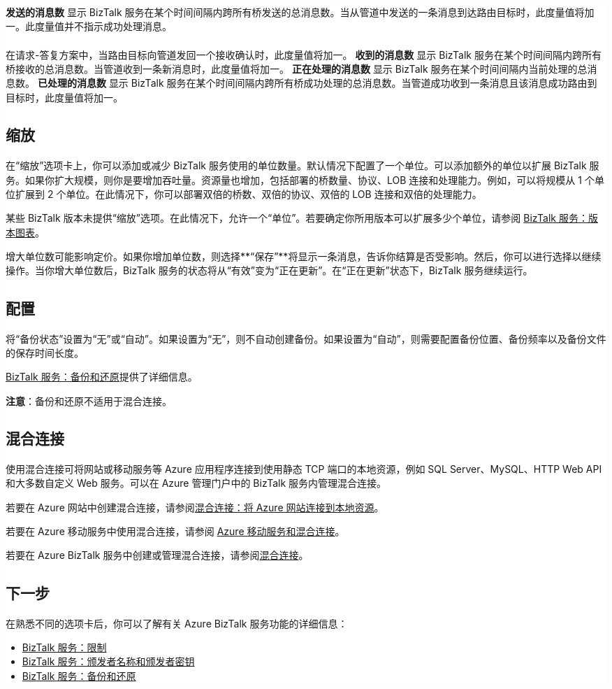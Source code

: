 <tr class="even">
<td align="left"><strong>发送的消息数</strong></td>
<td align="left">显示 BizTalk 服务在某个时间间隔内跨所有桥发送的总消息数。当从管道中发送的一条消息到达路由目标时，此度量值将加一。此度量值并不指示成功处理消息。<br /><br /> 在请求-答复方案中，当路由目标向管道发回一个接收确认时，此度量值将加一。</td>
</tr>
<tr class="odd">
<td align="left"><strong>收到的消息数</strong></td>
<td align="left">显示 BizTalk 服务在某个时间间隔内跨所有桥接收的总消息数。当管道收到一条新消息时，此度量值将加一。</td>
</tr>
<tr class="even">
<td align="left"><strong>正在处理的消息数</strong></td>
<td align="left">显示 BizTalk 服务在某个时间间隔内当前处理的总消息数。</td>
</tr>
<tr class="odd">
<td align="left"><strong>已处理的消息数</strong></td>
<td align="left">显示 BizTalk 服务在某个时间间隔内跨所有桥成功处理的总消息数。当管道成功收到一条消息且该消息成功路由到目标时，此度量值将加一。</td>
</tr>
</tbody>
</table>

## <a name="Scale"></a>缩放

在“缩放”选项卡上，你可以添加或减少 BizTalk 服务使用的单位数量。默认情况下配置了一个单位。可以添加额外的单位以扩展 BizTalk 服务。如果你扩大规模，则你是要增加吞吐量。资源量也增加，包括部署的桥数量、协议、LOB 连接和处理能力。例如，可以将规模从 1 个单位扩展到 2 个单位。在此情况下，你可以部署双倍的桥数、双倍的协议、双倍的 LOB 连接和双倍的处理能力。

某些 BizTalk 版本未提供“缩放”选项。在此情况下，允许一个“单位”。若要确定你所用版本可以扩展多少个单位，请参阅 [BizTalk 服务：版本图表][BizTalk 服务：版本图表]。

增大单位数可能影响定价。如果你增加单位数，则选择**“保存”**将显示一条消息，告诉你结算是否受影响。然后，你可以进行选择以继续操作。当你增大单位数后，BizTalk 服务的状态将从“有效”变为“正在更新”。在“正在更新”状态下，BizTalk 服务继续运行。

## <a name="Configure"></a>配置

将“备份状态”设置为“无”或“自动”。如果设置为“无”，则不自动创建备份。如果设置为“自动”，则需要配置备份位置、备份频率以及备份文件的保存时间长度。

[BizTalk 服务：备份和还原][BizTalk 服务：备份和还原]提供了详细信息。

**注意**：备份和还原不适用于混合连接。

## <a name="HybridConnections"></a>混合连接

使用混合连接可将网站或移动服务等 Azure 应用程序连接到使用静态 TCP 端口的本地资源，例如 SQL Server、MySQL、HTTP Web API 和大多数自定义 Web 服务。可以在 Azure 管理门户中的 BizTalk 服务内管理混合连接。

若要在 Azure 网站中创建混合连接，请参阅[混合连接：将 Azure 网站连接到本地资源][混合连接：将 Azure 网站连接到本地资源]。

若要在 Azure 移动服务中使用混合连接，请参阅 [Azure 移动服务和混合连接][Azure 移动服务和混合连接]。

若要在 Azure BizTalk 服务中创建或管理混合连接，请参阅[混合连接][1]。

## 下一步

在熟悉不同的选项卡后，你可以了解有关 Azure BizTalk 服务功能的详细信息：

-   [BizTalk 服务：限制][BizTalk 服务：限制]
-   [BizTalk 服务：颁发者名称和颁发者密钥][BizTalk 服务：颁发者名称和颁发者密钥]
-   [BizTalk 服务：备份和还原][BizTalk 服务：备份和还原]


  [快速入门]: #QuickStart
  [仪表板]: #Dashboard
  [监视]: #Monitor
  [缩放]: #Scale
  [配置]: #Configure
  [混合连接]: #HybridConnections
  [在 BizTalk 服务门户上配置 EDI 消息传送的组件]: http://go.microsoft.com/fwlink/p/?LinkID=303653
  [管理 ACS 命名空间]: http://go.microsoft.com/fwlink/p/?LinkID=285670
  [可用度量值]: #Metrics
  [创建 BizTalk 服务]: http://go.microsoft.com/fwlink/p/?LinkID=302280
  [BizTalk 服务：服务状态图表]: http://go.microsoft.com/fwlink/p/?LinkID=329870
  [选择“添加度量值”]: ./media/biztalk-dashboard-monitor-scale-tabs/WABS_AddMetrics.png
  [“CPU 使用率”度量值是灰显的]: ./media/biztalk-dashboard-monitor-scale-tabs/WABS_GrayedMetric.png
  [已启用“CPU 使用率”度量值]: ./media/biztalk-dashboard-monitor-scale-tabs/WABS_EnabledMetric.png
  [BizTalk 服务：版本图表]: http://go.microsoft.com/fwlink/p/?LinkID=302279
  [BizTalk 服务：备份和还原]: http://go.microsoft.com/fwlink/p/?LinkID=329873
  [混合连接：将 Azure 网站连接到本地资源]: http://go.microsoft.com/fwlink/p/?LinkId=397538
  [Azure 移动服务和混合连接]: http://azure.microsoft.com/en-us/documentation/articles/mobile-services-dotnet-backend-hybrid-connections-get-started
  [1]: http://go.microsoft.com/fwlink/p/?LinkID=397274
  [BizTalk 服务：限制]: http://go.microsoft.com/fwlink/p/?LinkID=302282
  [BizTalk 服务：颁发者名称和颁发者密钥]: http://go.microsoft.com/fwlink/p/?LinkID=303941
  [如何开始使用 Azure BizTalk 服务 SDK]: http://go.microsoft.com/fwlink/p/?LinkID=302335